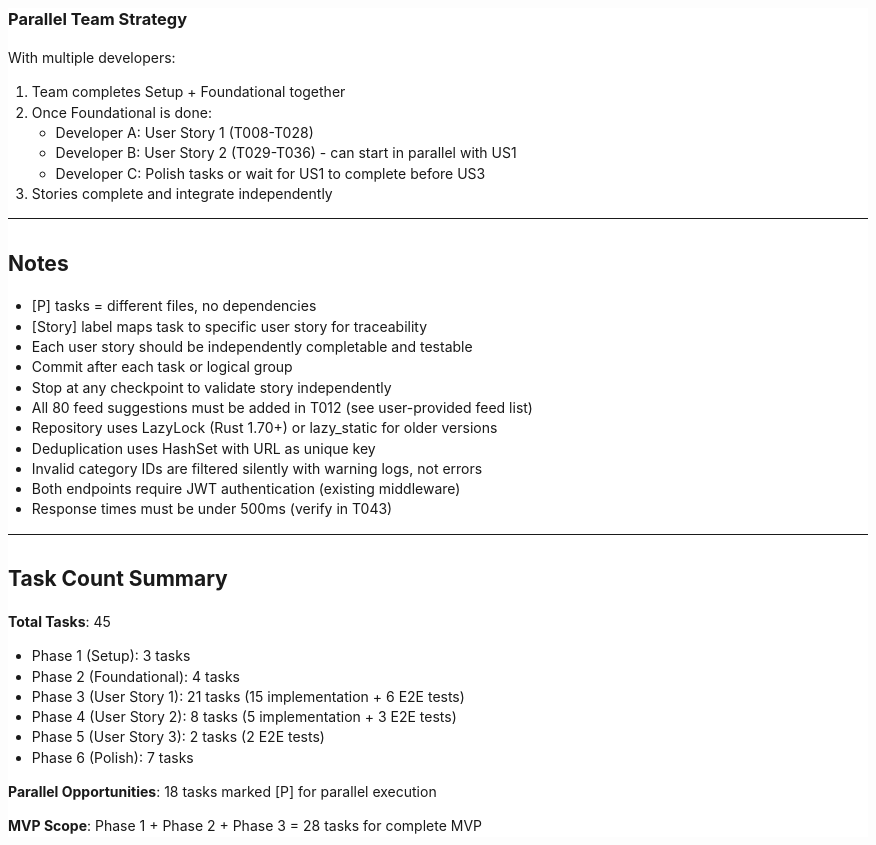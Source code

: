 ### Parallel Team Strategy

With multiple developers:

1. Team completes Setup + Foundational together
2. Once Foundational is done:
   - Developer A: User Story 1 (T008-T028)
   - Developer B: User Story 2 (T029-T036) - can start in parallel with US1
   - Developer C: Polish tasks or wait for US1 to complete before US3
3. Stories complete and integrate independently

---

## Notes

- [P] tasks = different files, no dependencies
- [Story] label maps task to specific user story for traceability
- Each user story should be independently completable and testable
- Commit after each task or logical group
- Stop at any checkpoint to validate story independently
- All 80 feed suggestions must be added in T012 (see user-provided feed list)
- Repository uses LazyLock (Rust 1.70+) or lazy_static for older versions
- Deduplication uses HashSet with URL as unique key
- Invalid category IDs are filtered silently with warning logs, not errors
- Both endpoints require JWT authentication (existing middleware)
- Response times must be under 500ms (verify in T043)

---

## Task Count Summary

**Total Tasks**: 45
- Phase 1 (Setup): 3 tasks
- Phase 2 (Foundational): 4 tasks
- Phase 3 (User Story 1): 21 tasks (15 implementation + 6 E2E tests)
- Phase 4 (User Story 2): 8 tasks (5 implementation + 3 E2E tests)
- Phase 5 (User Story 3): 2 tasks (2 E2E tests)
- Phase 6 (Polish): 7 tasks

**Parallel Opportunities**: 18 tasks marked [P] for parallel execution

**MVP Scope**: Phase 1 + Phase 2 + Phase 3 = 28 tasks for complete MVP

